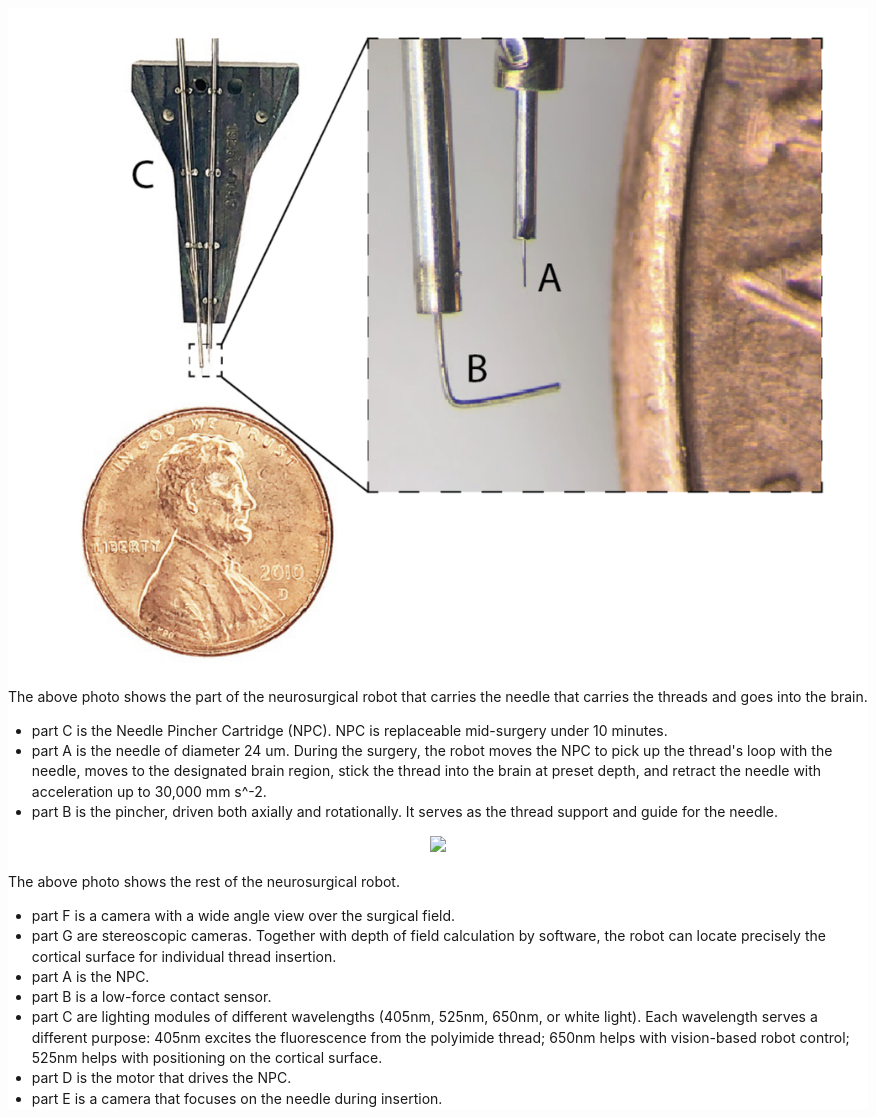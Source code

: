 <img src="/assets/neuralink_3.png"/>
</div>

The above photo shows the part of the neurosurgical robot that carries the needle that carries the threads and goes into the brain.
- part C is the Needle Pincher Cartridge (NPC). NPC is replaceable mid-surgery under 10 minutes.
- part A is the needle of diameter 24 um. During the surgery, the robot moves the NPC to pick up the thread's loop with the needle, moves to the designated brain region, stick the thread into the brain at preset depth, and retract the needle with acceleration up to 30,000 mm s^-2.
- part B is the pincher, driven both axially and rotationally. It serves as the thread support and guide for the needle.

<div align="center">
<img src="/assets/neuralink_4.png"/>
</div>

The above photo shows the rest of the neurosurgical robot.
- part F is a camera with a wide angle view over the surgical field.
- part G are stereoscopic cameras. Together with depth of field calculation by software, the robot can locate precisely the cortical surface for individual thread insertion.
- part A is the NPC.
- part B is a low-force contact sensor.
- part C are lighting modules of different wavelengths (405nm, 525nm, 650nm, or white light). Each wavelength serves a different purpose: 405nm excites the fluorescence from the polyimide thread; 650nm helps with vision-based robot control; 525nm helps with positioning on the cortical surface.
- part D is the motor that drives the NPC.
- part E is a camera that focuses on the needle during insertion.
